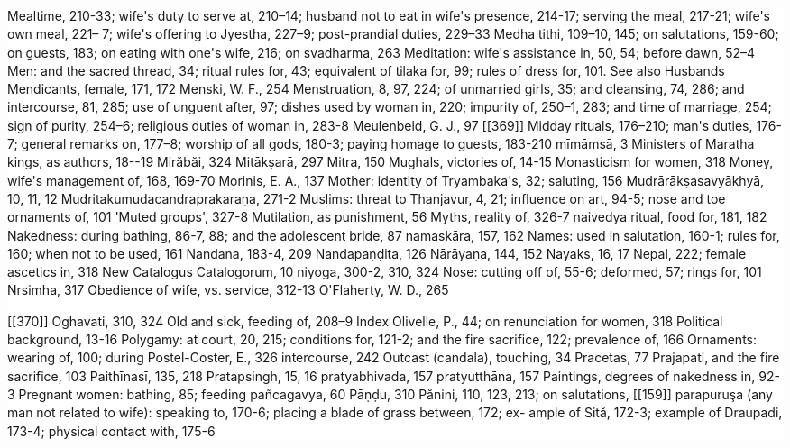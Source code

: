 Mealtime, 210-33; wife's duty to serve at, 210–14; husband not to eat in wife's presence, 214-17; serving the meal, 217-21; wife's own meal, 221– 7; wife's offering to Jyestha, 227–9; post-prandial duties, 229–33 Medha tithi, 109–10, 145; on salutations, 159-60; on guests, 183; on eating with one's wife, 216; on svadharma, 263
Meditation: wife's assistance in, 50, 54;
before dawn, 52–4
Men: and the sacred thread, 34; ritual
rules for, 43; equivalent of tilaka for, 99; rules of dress for, 101. See also Husbands
Mendicants, female, 171, 172 Menski, W. F., 254
Menstruation, 8, 97, 224; of unmarried
girls, 35; and cleansing, 74, 286; and intercourse, 81, 285; use of unguent after, 97; dishes used by woman in, 220; impurity of, 250–1, 283; and time of marriage, 254; sign of purity, 254–6; religious duties of woman in, 283-8
Meulenbeld, G. J., 97
[[369]]
Midday rituals, 176–210; man's duties, 176-7; general remarks on, 177–8; worship of all gods, 180-3; paying homage to guests, 183-210
mīmāmsā, 3
Ministers of Maratha kings, as authors,
18--19 Mirăbăi, 324 Mitākṣarā, 297 Mitra, 150
Mughals, victories of, 14-15 Monasticism for women, 318
Money, wife's management of, 168,
169-70
Morinis, E. A., 137
Mother: identity of Tryambaka's, 32;
saluting, 156
Mudrārākṣasavyākhyā, 10, 11, 12 Mudritakumudacandraprakaraṇa, 271-2 Muslims: threat to Thanjavur, 4, 21; influence on art, 94-5; nose and toe ornaments of, 101
'Muted groups', 327-8 Mutilation, as punishment, 56 Myths, reality of, 326-7
naivedya ritual, food for, 181, 182 Nakedness: during bathing, 86-7, 88;
and the adolescent bride, 87 namaskāra, 157, 162
Names: used in salutation, 160-1; rules for, 160; when not to be used, 161 Nandana, 183-4, 209 Nandapaṇḍita, 126 Nārāyaṇa, 144, 152 Nayaks, 16, 17
Nepal, 222; female ascetics in, 318 New Catalogus Catalogorum, 10 niyoga, 300-2, 310, 324
Nose: cutting off of, 55-6; deformed,
57; rings for, 101
Nrsimha, 317
Obedience of wife, vs. service, 312-13 O'Flaherty, W. D., 265

[[370]]
Oghavati, 310, 324
Old and sick, feeding of, 208–9
Index
Olivelle, P., 44; on renunciation for
women, 318
Political background, 13-16 Polygamy: at court, 20, 215; conditions
for, 121-2; and the fire sacrifice, 122; prevalence of, 166
Ornaments: wearing of, 100; during Postel-Coster, E., 326
intercourse, 242
Outcast (candala), touching, 34
Pracetas, 77
Prajapati, and the fire sacrifice, 103
Paithīnasī, 135, 218
Pratapsingh, 15, 16
pratyabhivada, 157
pratyutthāna, 157
Paintings, degrees of nakedness in, 92-3 Pregnant women: bathing, 85; feeding
pañcagavya, 60
Pāṇḍu, 310
Pănini, 110, 123, 213; on salutations,
[[159]]
parapuruşa (any man not related to
wife): speaking to, 170-6; placing a blade of grass between, 172; ex- ample of Sită, 172-3; example of Draupadi, 173-4; physical contact with, 175-6